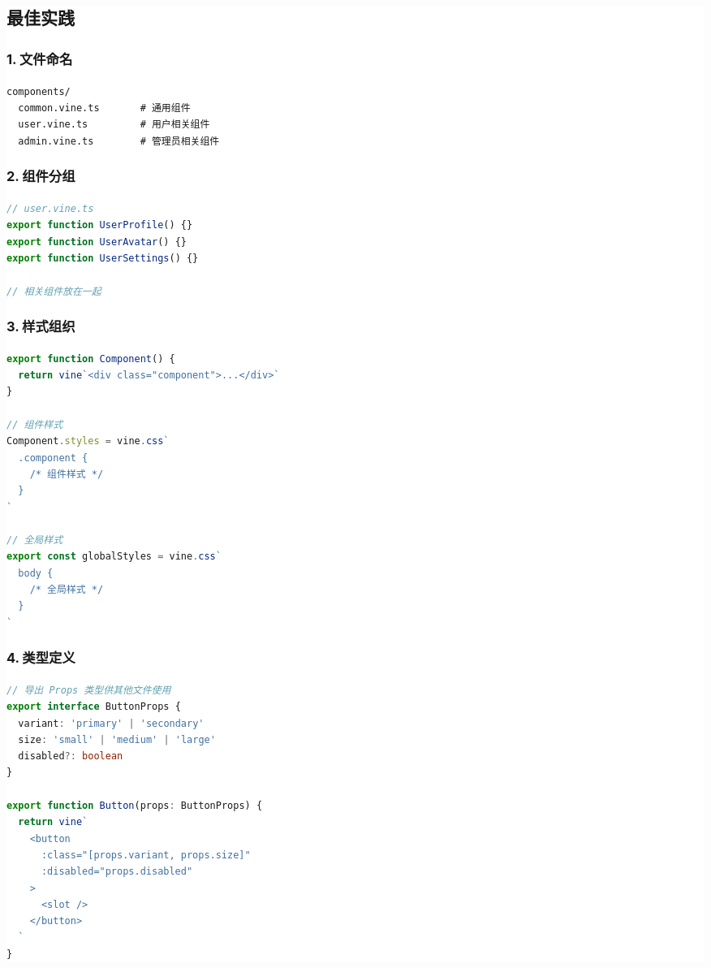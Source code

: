 ## 最佳实践

### 1. 文件命名

```
components/
  common.vine.ts       # 通用组件
  user.vine.ts         # 用户相关组件
  admin.vine.ts        # 管理员相关组件
```

### 2. 组件分组

```typescript
// user.vine.ts
export function UserProfile() {}
export function UserAvatar() {}
export function UserSettings() {}

// 相关组件放在一起
```

### 3. 样式组织

```typescript
export function Component() {
  return vine`<div class="component">...</div>`
}

// 组件样式
Component.styles = vine.css`
  .component {
    /* 组件样式 */
  }
`

// 全局样式
export const globalStyles = vine.css`
  body {
    /* 全局样式 */
  }
`
```

### 4. 类型定义

```typescript
// 导出 Props 类型供其他文件使用
export interface ButtonProps {
  variant: 'primary' | 'secondary'
  size: 'small' | 'medium' | 'large'
  disabled?: boolean
}

export function Button(props: ButtonProps) {
  return vine`
    <button 
      :class="[props.variant, props.size]"
      :disabled="props.disabled"
    >
      <slot />
    </button>
  `
}
```